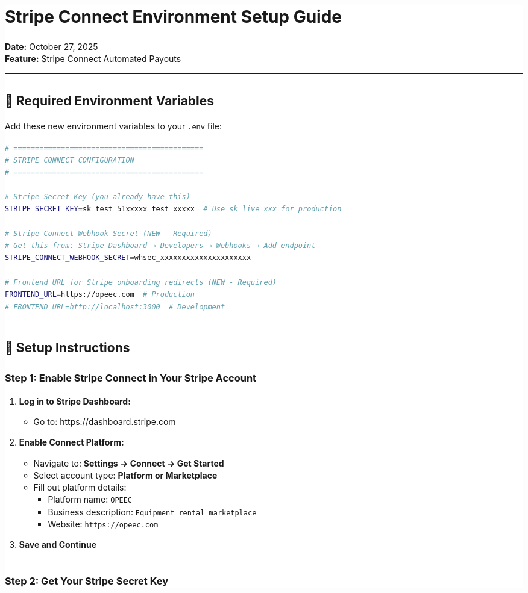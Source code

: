 # Stripe Connect Environment Setup Guide

**Date:** October 27, 2025  
**Feature:** Stripe Connect Automated Payouts

---

## 🔐 Required Environment Variables

Add these new environment variables to your `.env` file:

```bash
# ============================================
# STRIPE CONNECT CONFIGURATION
# ============================================

# Stripe Secret Key (you already have this)
STRIPE_SECRET_KEY=sk_test_51xxxxx_test_xxxxx  # Use sk_live_xxx for production

# Stripe Connect Webhook Secret (NEW - Required)
# Get this from: Stripe Dashboard → Developers → Webhooks → Add endpoint
STRIPE_CONNECT_WEBHOOK_SECRET=whsec_xxxxxxxxxxxxxxxxxxxxx

# Frontend URL for Stripe onboarding redirects (NEW - Required)
FRONTEND_URL=https://opeec.com  # Production
# FRONTEND_URL=http://localhost:3000  # Development
```

---

## 🚀 Setup Instructions

### **Step 1: Enable Stripe Connect in Your Stripe Account**

1. **Log in to Stripe Dashboard:**
   - Go to: https://dashboard.stripe.com

2. **Enable Connect Platform:**
   - Navigate to: **Settings → Connect → Get Started**
   - Select account type: **Platform or Marketplace**
   - Fill out platform details:
     - Platform name: `OPEEC`
     - Business description: `Equipment rental marketplace`
     - Website: `https://opeec.com`

3. **Save and Continue**

---

### **Step 2: Get Your Stripe Secret Key**
